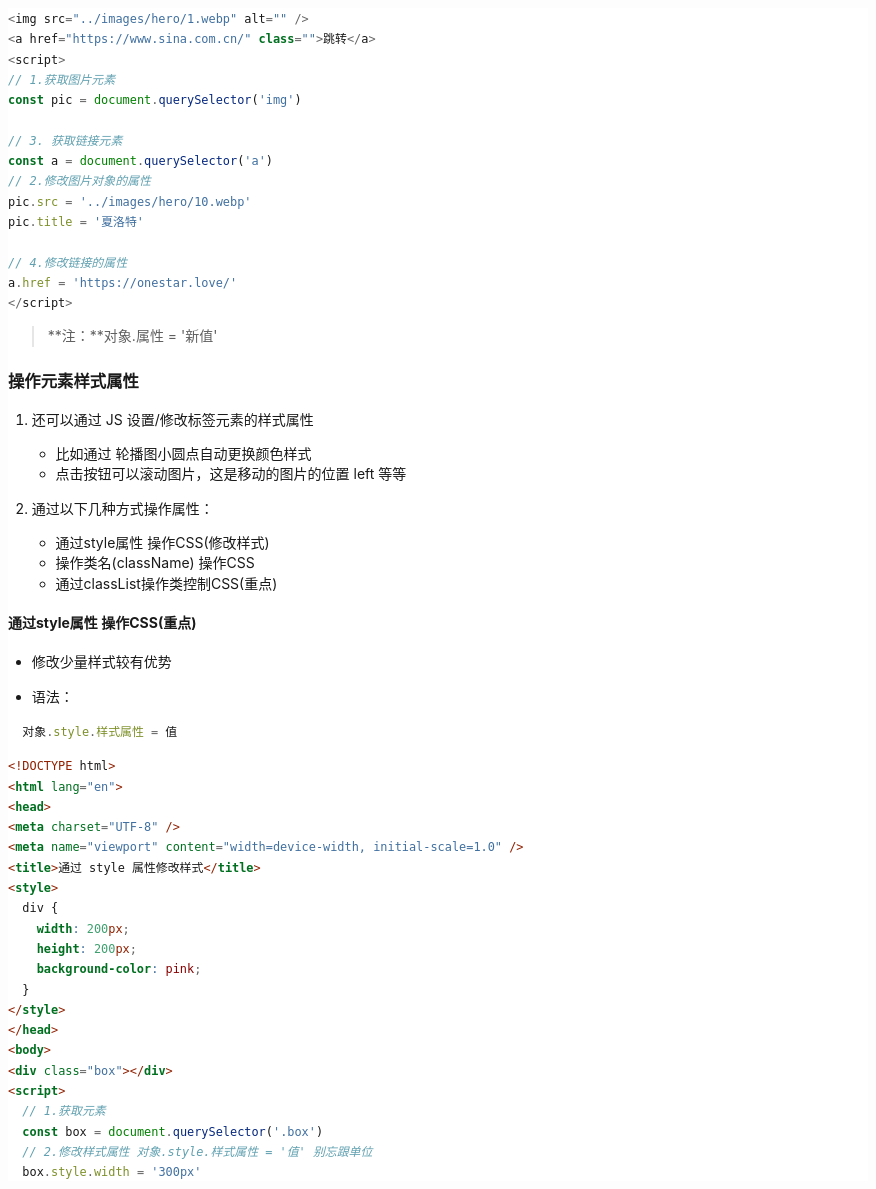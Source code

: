 ```javascript
<img src="../images/hero/1.webp" alt="" />
<a href="https://www.sina.com.cn/" class="">跳转</a>
<script>
// 1.获取图片元素
const pic = document.querySelector('img')

// 3. 获取链接元素
const a = document.querySelector('a')
// 2.修改图片对象的属性
pic.src = '../images/hero/10.webp'
pic.title = '夏洛特'

// 4.修改链接的属性
a.href = 'https://onestar.love/'
</script>
```

> **注：**对象.属性 = '新值'






### 操作元素样式属性

1. 还可以通过 JS 设置/修改标签元素的样式属性
   * 比如通过 轮播图小圆点自动更换颜色样式
   * 点击按钮可以滚动图片，这是移动的图片的位置 left 等等

2. 通过以下几种方式操作属性：
   * 通过style属性 操作CSS(修改样式)
   * 操作类名(className) 操作CSS
   * 通过classList操作类控制CSS(重点)





#### 通过style属性 操作CSS(重点)

* 修改少量样式较有优势

* 语法：

```javascript
  对象.style.样式属性 = 值 
```

```html
<!DOCTYPE html>
<html lang="en">
<head>
<meta charset="UTF-8" />
<meta name="viewport" content="width=device-width, initial-scale=1.0" />
<title>通过 style 属性修改样式</title>
<style>
  div {
    width: 200px;
    height: 200px;
    background-color: pink;
  }
</style>
</head>
<body>
<div class="box"></div>
<script>
  // 1.获取元素
  const box = document.querySelector('.box')
  // 2.修改样式属性 对象.style.样式属性 = '值' 别忘跟单位
  box.style.width = '300px'
```